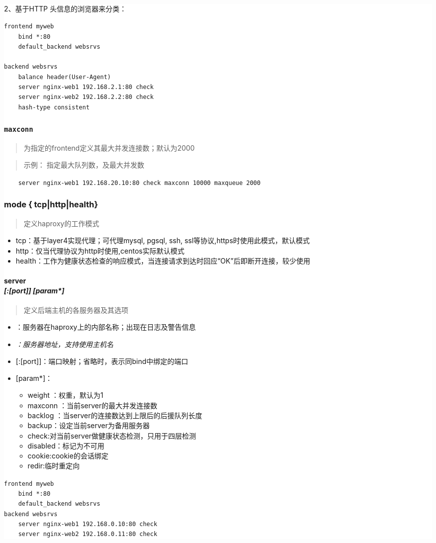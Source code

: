 2、基于HTTP 头信息的浏览器来分类：

```
frontend myweb
    bind *:80
    default_backend websrvs

backend websrvs
    balance header(User-Agent)
    server nginx-web1 192.168.2.1:80 check
    server nginx-web2 192.168.2.2:80 check
    hash-type consistent
```

### `maxconn`
> 为指定的frontend定义其最大并发连接数；默认为2000

> 示例：
> 指定最大队列数，及最大并发数
```
	server nginx-web1 192.168.20.10:80 check maxconn 10000 maxqueue 2000
```

### mode { tcp|http|health}
> 定义haproxy的工作模式
- tcp：基于layer4实现代理；可代理mysql, pgsql, ssh, ssl等协议,https时使用此模式，默认模式
- http：仅当代理协议为http时使用,centos实际默认模式
- health：工作为健康状态检查的响应模式，当连接请求到达时回应“OK”后即断开连接，较少使用

#### server <name> <address>[:[port]] [param*]

> 定义后端主机的各服务器及其选项

- <name>：服务器在haproxy上的内部名称；出现在日志及警告信息
- <address>：服务器地址，支持使用主机名
- [:[port]]：端口映射；省略时，表示同bind中绑定的端口

- [param*]：
	- weight <weight>：权重，默认为1
	- maxconn <maxconn>：当前server的最大并发连接数
	- backlog <backlog>：当server的连接数达到上限后的后援队列长度
	- backup：设定当前server为备用服务器
	- check:对当前server做健康状态检测，只用于四层检测
	- disabled：标记为不可用
	- cookie:cookie的会话绑定
	- redir:临时重定向
```
frontend myweb
    bind *:80
    default_backend websrvs
backend websrvs
    server nginx-web1 192.168.0.10:80 check
    server nginx-web2 192.168.0.11:80 check
```
	